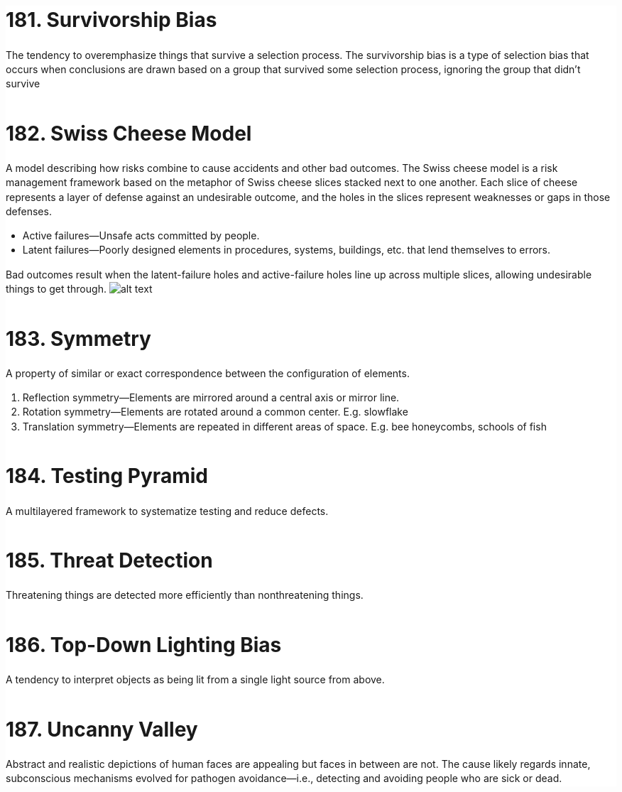 # 181. Survivorship Bias

The tendency to overemphasize things that survive a selection process.
The survivorship bias is a type of selection bias that occurs when conclusions are drawn based on a group that survived some selection process, ignoring the group that didn’t survive

# 182. Swiss Cheese Model

A model describing how risks combine to cause accidents and other bad outcomes.
The Swiss cheese model is a risk management framework based on the metaphor of Swiss cheese slices stacked next to one another. Each slice of cheese represents a layer of defense against an undesirable outcome, and the holes in the slices represent weaknesses or gaps in those defenses.

- Active failures—Unsafe acts committed by people.
- Latent failures—Poorly designed elements in procedures, systems, buildings, etc. that lend themselves to errors.

Bad outcomes result when the latent-failure holes and active-failure holes line up across multiple slices, allowing undesirable things to get through.
![alt text](images/principles_of_design-1.png)

# 183. Symmetry

A property of similar or exact correspondence between the configuration of elements.

1. Reflection symmetry—Elements are mirrored around a central axis or mirror line.
2. Rotation symmetry—Elements are rotated around a common center. E.g. slowflake
3. Translation symmetry—Elements are repeated in different areas of space. E.g. bee honeycombs, schools of fish

# 184. Testing Pyramid

A multilayered framework to systematize testing and reduce defects.

# 185. Threat Detection

Threatening things are detected more efficiently than nonthreatening things.

# 186. Top-Down Lighting Bias

A tendency to interpret objects as being lit from a single light source from above.

# 187. Uncanny Valley

Abstract and realistic depictions of human faces are appealing but faces in between are not.
The cause likely regards innate, subconscious mechanisms evolved for pathogen avoidance—i.e., detecting and avoiding people who are sick or dead.
